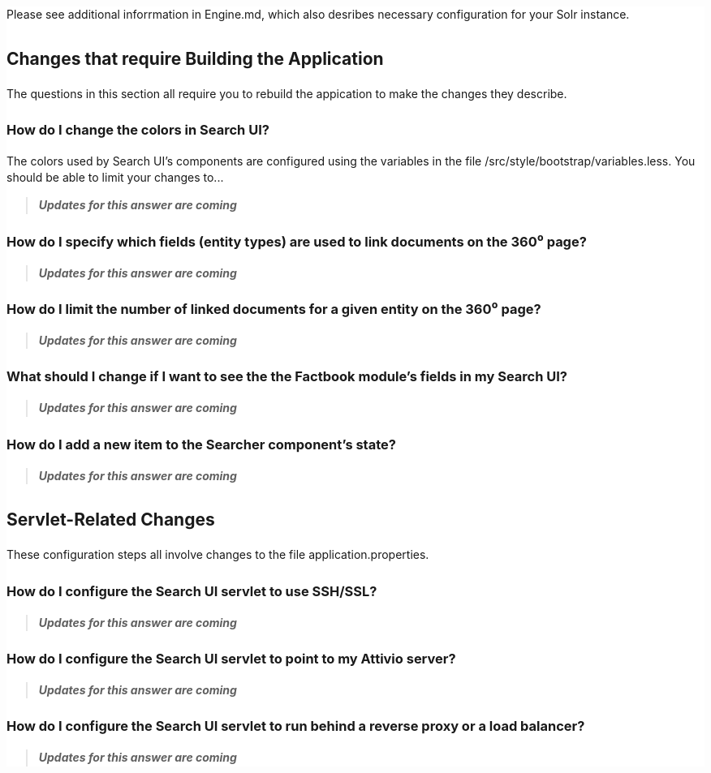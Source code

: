 Please see additional inforrmation in Engine.md, which also desribes necessary configuration for your Solr instance.

## Changes that require Building the Application

The questions in this section all require you to rebuild the appication to make the changes they describe.

### How do I change the colors in Search UI?

The colors used by Search UI’s components are configured using the variables in the file /src/style/bootstrap/variables.less. You should be able to limit your changes to...

> **_Updates for this answer are coming_**

### How do I specify which fields (entity types) are used to link documents on the 360⁰ page?

> **_Updates for this answer are coming_**

### How do I limit the number of linked documents for a given entity on the 360⁰ page?

> **_Updates for this answer are coming_**

### What should I change if I want to see the the Factbook module’s fields in my Search UI?

> **_Updates for this answer are coming_**

### How do I add a new item to the Searcher component’s state?

> **_Updates for this answer are coming_**

## Servlet-Related Changes

These configuration steps all involve changes to the file application.properties.

### How do I configure the Search UI servlet to use SSH/SSL?

> **_Updates for this answer are coming_**

### How do I configure the Search UI servlet to point to my Attivio server?

> **_Updates for this answer are coming_**

### How do I configure the Search UI servlet to run behind a reverse proxy or a load balancer?

> **_Updates for this answer are coming_**
